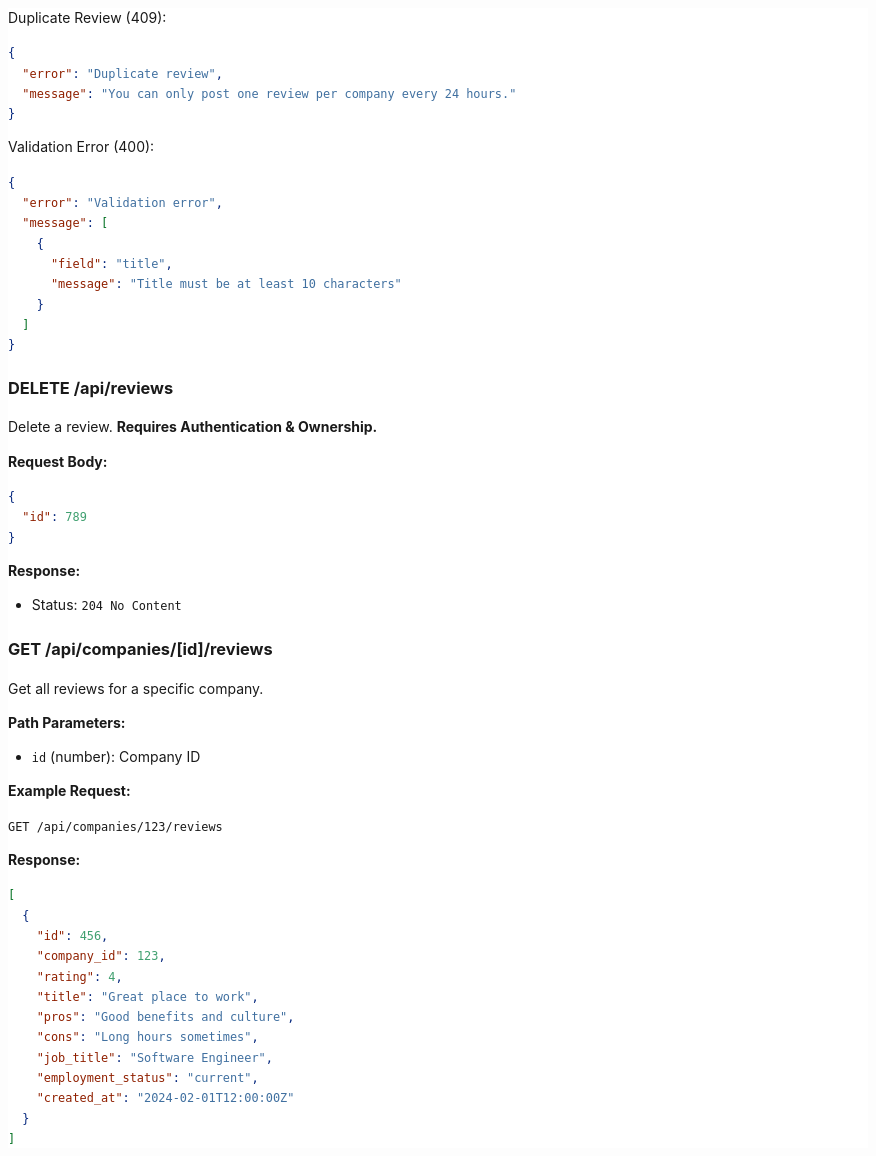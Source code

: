 Duplicate Review (409):
```json
{
  "error": "Duplicate review",
  "message": "You can only post one review per company every 24 hours."
}
```

Validation Error (400):
```json
{
  "error": "Validation error",
  "message": [
    {
      "field": "title",
      "message": "Title must be at least 10 characters"
    }
  ]
}
```

### DELETE /api/reviews

Delete a review. **Requires Authentication & Ownership.**

**Request Body:**
```json
{
  "id": 789
}
```

**Response:**
- Status: `204 No Content`

### GET /api/companies/[id]/reviews

Get all reviews for a specific company.

**Path Parameters:**
- `id` (number): Company ID

**Example Request:**
```bash
GET /api/companies/123/reviews
```

**Response:**
```json
[
  {
    "id": 456,
    "company_id": 123,
    "rating": 4,
    "title": "Great place to work",
    "pros": "Good benefits and culture",
    "cons": "Long hours sometimes",
    "job_title": "Software Engineer",
    "employment_status": "current",
    "created_at": "2024-02-01T12:00:00Z"
  }
]
```
